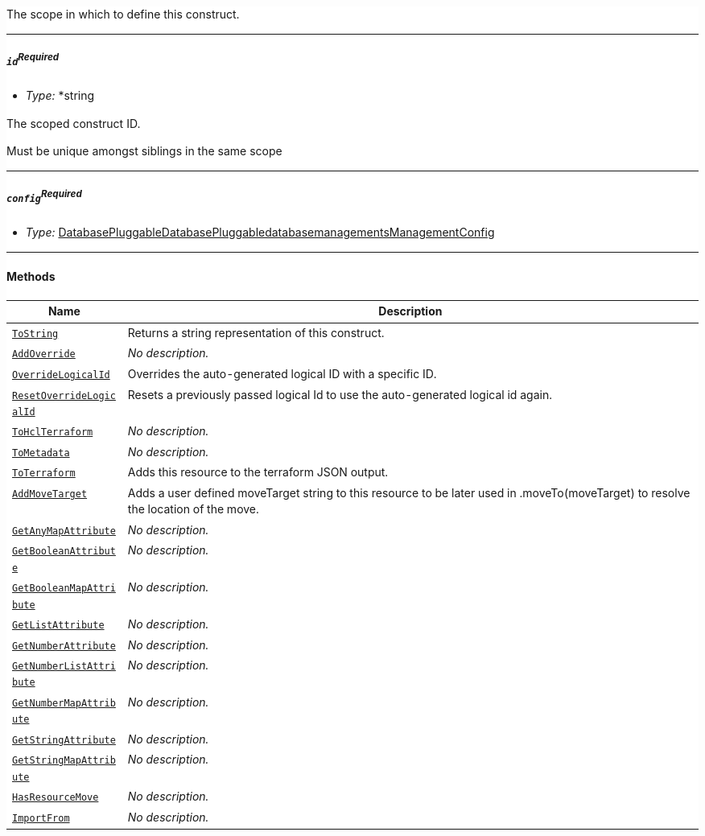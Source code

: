 The scope in which to define this construct.

---

##### `id`<sup>Required</sup> <a name="id" id="rhizo-co-terraform-provider-oci.databasePluggableDatabasePluggabledatabasemanagementsManagement.DatabasePluggableDatabasePluggabledatabasemanagementsManagement.Initializer.parameter.id"></a>

- *Type:* *string

The scoped construct ID.

Must be unique amongst siblings in the same scope

---

##### `config`<sup>Required</sup> <a name="config" id="rhizo-co-terraform-provider-oci.databasePluggableDatabasePluggabledatabasemanagementsManagement.DatabasePluggableDatabasePluggabledatabasemanagementsManagement.Initializer.parameter.config"></a>

- *Type:* <a href="#rhizo-co-terraform-provider-oci.databasePluggableDatabasePluggabledatabasemanagementsManagement.DatabasePluggableDatabasePluggabledatabasemanagementsManagementConfig">DatabasePluggableDatabasePluggabledatabasemanagementsManagementConfig</a>

---

#### Methods <a name="Methods" id="Methods"></a>

| **Name** | **Description** |
| --- | --- |
| <code><a href="#rhizo-co-terraform-provider-oci.databasePluggableDatabasePluggabledatabasemanagementsManagement.DatabasePluggableDatabasePluggabledatabasemanagementsManagement.toString">ToString</a></code> | Returns a string representation of this construct. |
| <code><a href="#rhizo-co-terraform-provider-oci.databasePluggableDatabasePluggabledatabasemanagementsManagement.DatabasePluggableDatabasePluggabledatabasemanagementsManagement.addOverride">AddOverride</a></code> | *No description.* |
| <code><a href="#rhizo-co-terraform-provider-oci.databasePluggableDatabasePluggabledatabasemanagementsManagement.DatabasePluggableDatabasePluggabledatabasemanagementsManagement.overrideLogicalId">OverrideLogicalId</a></code> | Overrides the auto-generated logical ID with a specific ID. |
| <code><a href="#rhizo-co-terraform-provider-oci.databasePluggableDatabasePluggabledatabasemanagementsManagement.DatabasePluggableDatabasePluggabledatabasemanagementsManagement.resetOverrideLogicalId">ResetOverrideLogicalId</a></code> | Resets a previously passed logical Id to use the auto-generated logical id again. |
| <code><a href="#rhizo-co-terraform-provider-oci.databasePluggableDatabasePluggabledatabasemanagementsManagement.DatabasePluggableDatabasePluggabledatabasemanagementsManagement.toHclTerraform">ToHclTerraform</a></code> | *No description.* |
| <code><a href="#rhizo-co-terraform-provider-oci.databasePluggableDatabasePluggabledatabasemanagementsManagement.DatabasePluggableDatabasePluggabledatabasemanagementsManagement.toMetadata">ToMetadata</a></code> | *No description.* |
| <code><a href="#rhizo-co-terraform-provider-oci.databasePluggableDatabasePluggabledatabasemanagementsManagement.DatabasePluggableDatabasePluggabledatabasemanagementsManagement.toTerraform">ToTerraform</a></code> | Adds this resource to the terraform JSON output. |
| <code><a href="#rhizo-co-terraform-provider-oci.databasePluggableDatabasePluggabledatabasemanagementsManagement.DatabasePluggableDatabasePluggabledatabasemanagementsManagement.addMoveTarget">AddMoveTarget</a></code> | Adds a user defined moveTarget string to this resource to be later used in .moveTo(moveTarget) to resolve the location of the move. |
| <code><a href="#rhizo-co-terraform-provider-oci.databasePluggableDatabasePluggabledatabasemanagementsManagement.DatabasePluggableDatabasePluggabledatabasemanagementsManagement.getAnyMapAttribute">GetAnyMapAttribute</a></code> | *No description.* |
| <code><a href="#rhizo-co-terraform-provider-oci.databasePluggableDatabasePluggabledatabasemanagementsManagement.DatabasePluggableDatabasePluggabledatabasemanagementsManagement.getBooleanAttribute">GetBooleanAttribute</a></code> | *No description.* |
| <code><a href="#rhizo-co-terraform-provider-oci.databasePluggableDatabasePluggabledatabasemanagementsManagement.DatabasePluggableDatabasePluggabledatabasemanagementsManagement.getBooleanMapAttribute">GetBooleanMapAttribute</a></code> | *No description.* |
| <code><a href="#rhizo-co-terraform-provider-oci.databasePluggableDatabasePluggabledatabasemanagementsManagement.DatabasePluggableDatabasePluggabledatabasemanagementsManagement.getListAttribute">GetListAttribute</a></code> | *No description.* |
| <code><a href="#rhizo-co-terraform-provider-oci.databasePluggableDatabasePluggabledatabasemanagementsManagement.DatabasePluggableDatabasePluggabledatabasemanagementsManagement.getNumberAttribute">GetNumberAttribute</a></code> | *No description.* |
| <code><a href="#rhizo-co-terraform-provider-oci.databasePluggableDatabasePluggabledatabasemanagementsManagement.DatabasePluggableDatabasePluggabledatabasemanagementsManagement.getNumberListAttribute">GetNumberListAttribute</a></code> | *No description.* |
| <code><a href="#rhizo-co-terraform-provider-oci.databasePluggableDatabasePluggabledatabasemanagementsManagement.DatabasePluggableDatabasePluggabledatabasemanagementsManagement.getNumberMapAttribute">GetNumberMapAttribute</a></code> | *No description.* |
| <code><a href="#rhizo-co-terraform-provider-oci.databasePluggableDatabasePluggabledatabasemanagementsManagement.DatabasePluggableDatabasePluggabledatabasemanagementsManagement.getStringAttribute">GetStringAttribute</a></code> | *No description.* |
| <code><a href="#rhizo-co-terraform-provider-oci.databasePluggableDatabasePluggabledatabasemanagementsManagement.DatabasePluggableDatabasePluggabledatabasemanagementsManagement.getStringMapAttribute">GetStringMapAttribute</a></code> | *No description.* |
| <code><a href="#rhizo-co-terraform-provider-oci.databasePluggableDatabasePluggabledatabasemanagementsManagement.DatabasePluggableDatabasePluggabledatabasemanagementsManagement.hasResourceMove">HasResourceMove</a></code> | *No description.* |
| <code><a href="#rhizo-co-terraform-provider-oci.databasePluggableDatabasePluggabledatabasemanagementsManagement.DatabasePluggableDatabasePluggabledatabasemanagementsManagement.importFrom">ImportFrom</a></code> | *No description.* |